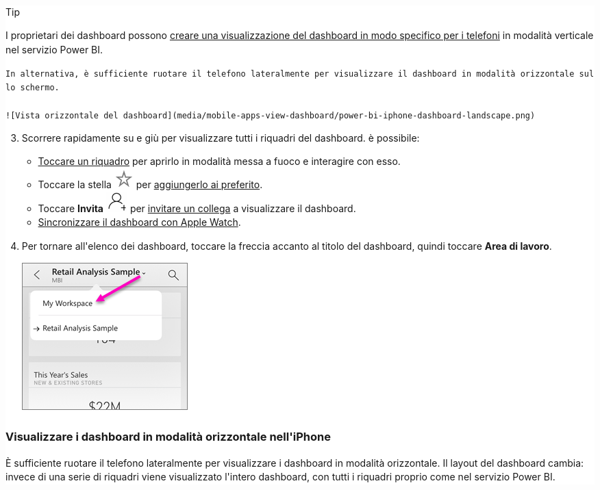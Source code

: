    > [!TIP]
   > I proprietari dei dashboard possono [creare una visualizzazione del dashboard in modo specifico per i telefoni](service-create-dashboard-mobile-phone-view.md) in modalità verticale nel servizio Power BI. 
   > 
   > 
   
    In alternativa, è sufficiente ruotare il telefono lateralmente per visualizzare il dashboard in modalità orizzontale sullo schermo.
   
    ![Vista orizzontale del dashboard](media/mobile-apps-view-dashboard/power-bi-iphone-dashboard-landscape.png)
3. Scorrere rapidamente su e giù per visualizzare tutti i riquadri del dashboard. è possibile:
   
   * [Toccare un riquadro](mobile-tiles-in-the-mobile-apps.md) per aprirlo in modalità messa a fuoco e interagire con esso.
   * Toccare la stella ![stella Preferiti](media/mobile-apps-view-dashboard/power-bi-mobile-not-favorite-icon.png) per [aggiungerlo ai preferito](mobile-apps-favorites.md).
   * Toccare **Invita** ![icona Invita](media/mobile-apps-view-dashboard/pbi_ipad_shareiconblk.png) per [invitare un collega](mobile-share-dashboard-from-the-mobile-apps.md) a visualizzare il dashboard.
   * [Sincronizzare il dashboard con Apple Watch](mobile-apple-watch.md).
4. Per tornare all'elenco dei dashboard, toccare la freccia accanto al titolo del dashboard, quindi toccare **Area di lavoro**.
   
   ![Barra di navigazione](media/mobile-apps-view-dashboard/power-bi-iphone-breadcrumb.png)

### <a name="view-dashboards-in-landscape-mode-in-your-iphone"></a>Visualizzare i dashboard in modalità orizzontale nell'iPhone
È sufficiente ruotare il telefono lateralmente per visualizzare i dashboard in modalità orizzontale. Il layout del dashboard cambia: invece di una serie di riquadri viene visualizzato l'intero dashboard, con tutti i riquadri proprio come nel servizio Power BI.

